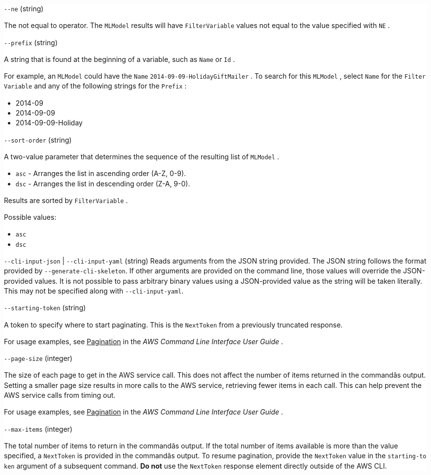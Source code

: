 `--ne` (string)

The not equal to operator. The `MLModel` results will have `FilterVariable` values not equal to the value specified with `NE` .

`--prefix` (string)

A string that is found at the beginning of a variable, such as `Name` or `Id` .

For example, an `MLModel` could have the `Name` `2014-09-09-HolidayGiftMailer` . To search for this `MLModel` , select `Name` for the `FilterVariable` and any of the following strings for the `Prefix` :

- 2014-09
- 2014-09-09
- 2014-09-09-Holiday

`--sort-order` (string)

A two-value parameter that determines the sequence of the resulting list of `MLModel` .

- `asc` - Arranges the list in ascending order (A-Z, 0-9).
- `dsc` - Arranges the list in descending order (Z-A, 9-0).

Results are sorted by `FilterVariable` .

Possible values:

- `asc`
- `dsc`

`--cli-input-json` | `--cli-input-yaml` (string)
Reads arguments from the JSON string provided. The JSON string follows the format provided by `--generate-cli-skeleton`. If other arguments are provided on the command line, those values will override the JSON-provided values. It is not possible to pass arbitrary binary values using a JSON-provided value as the string will be taken literally. This may not be specified along with `--cli-input-yaml`.

`--starting-token` (string)

A token to specify where to start paginating. This is the `NextToken` from a previously truncated response.

For usage examples, see [Pagination](https://docs.aws.amazon.com/cli/latest/userguide/pagination.html) in the *AWS Command Line Interface User Guide* .

`--page-size` (integer)

The size of each page to get in the AWS service call. This does not affect the number of items returned in the commandâs output. Setting a smaller page size results in more calls to the AWS service, retrieving fewer items in each call. This can help prevent the AWS service calls from timing out.

For usage examples, see [Pagination](https://docs.aws.amazon.com/cli/latest/userguide/pagination.html) in the *AWS Command Line Interface User Guide* .

`--max-items` (integer)

The total number of items to return in the commandâs output. If the total number of items available is more than the value specified, a `NextToken` is provided in the commandâs output. To resume pagination, provide the `NextToken` value in the `starting-token` argument of a subsequent command. **Do not** use the `NextToken` response element directly outside of the AWS CLI.
